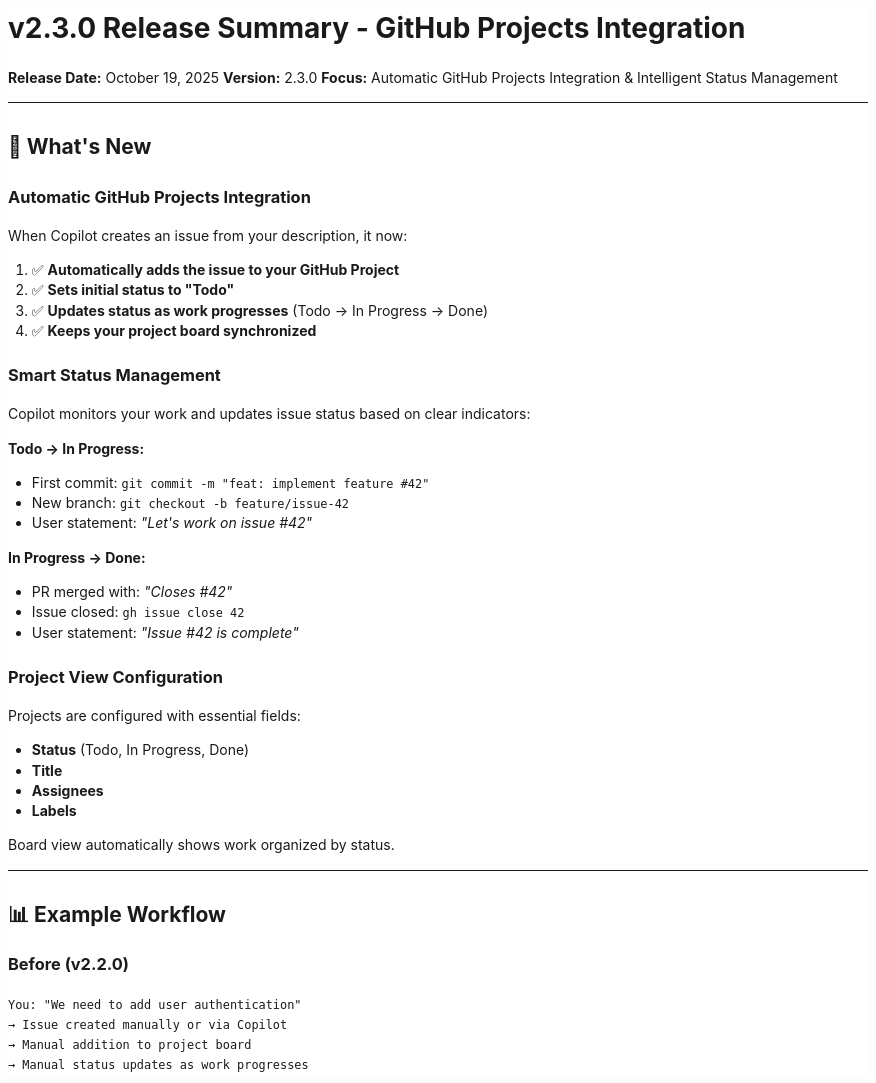 # v2.3.0 Release Summary - GitHub Projects Integration

**Release Date:** October 19, 2025
**Version:** 2.3.0
**Focus:** Automatic GitHub Projects Integration & Intelligent Status Management

---

## 🎯 What's New

### Automatic GitHub Projects Integration

When Copilot creates an issue from your description, it now:

1. ✅ **Automatically adds the issue to your GitHub Project**
2. ✅ **Sets initial status to "Todo"**
3. ✅ **Updates status as work progresses** (Todo → In Progress → Done)
4. ✅ **Keeps your project board synchronized**

### Smart Status Management

Copilot monitors your work and updates issue status based on clear indicators:

**Todo → In Progress:**

- First commit: `git commit -m "feat: implement feature #42"`
- New branch: `git checkout -b feature/issue-42`
- User statement: _"Let's work on issue #42"_

**In Progress → Done:**

- PR merged with: _"Closes #42"_
- Issue closed: `gh issue close 42`
- User statement: _"Issue #42 is complete"_

### Project View Configuration

Projects are configured with essential fields:

- **Status** (Todo, In Progress, Done)
- **Title**
- **Assignees**
- **Labels**

Board view automatically shows work organized by status.

---

## 📊 Example Workflow

### Before (v2.2.0)

```
You: "We need to add user authentication"
→ Issue created manually or via Copilot
→ Manual addition to project board
→ Manual status updates as work progresses
```
